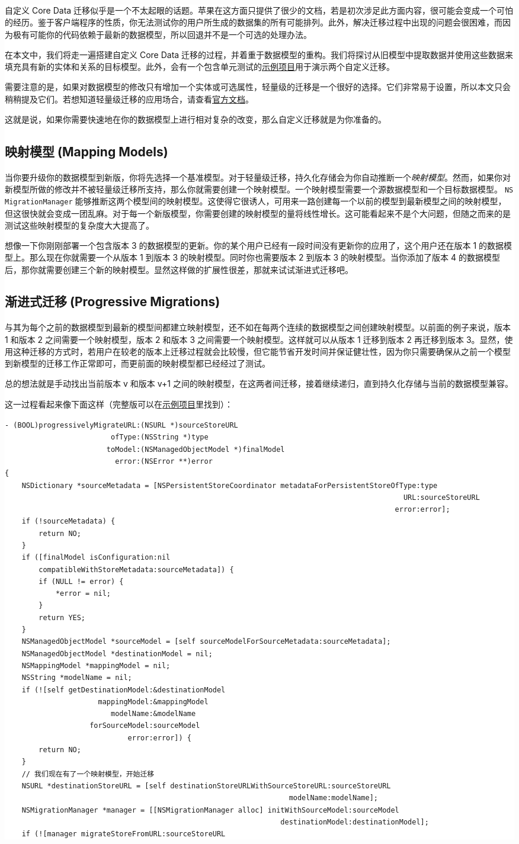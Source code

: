 自定义 Core Data 迁移似乎是一个不太起眼的话题。苹果在这方面只提供了很少的文档，若是初次涉足此方面内容，很可能会变成一个可怕的经历。鉴于客户端程序的性质，你无法测试你的用户所生成的数据集的所有可能排列。此外，解决迁移过程中出现的问题会很困难，而因为极有可能你的代码依赖于最新的数据模型，所以回退并不是一个可选的处理办法。

在本文中，我们将走一遍搭建自定义 Core Data 迁移的过程，并着重于数据模型的重构。我们将探讨从旧模型中提取数据并使用这些数据来填充具有新的实体和关系的目标模型。此外，会有一个包含单元测试的[示例项目](https://github.com/objcio/issue-4-core-data-migration)用于演示两个自定义迁移。

需要注意的是，如果对数据模型的修改只有增加一个实体或可选属性，轻量级的迁移是一个很好的选择。它们非常易于设置，所以本文只会稍稍提及它们。若想知道轻量级迁移的应用场合，请查看[官方文档](https://developer.apple.com/library/ios/documentation/cocoa/conceptual/CoreDataVersioning/Articles/vmLightweightMigration.html)。

这就是说，如果你需要快速地在你的数据模型上进行相对复杂的改变，那么自定义迁移就是为你准备的。

## 映射模型 (Mapping Models)

当你要升级你的数据模型到新版，你将先选择一个基准模型。对于轻量级迁移，持久化存储会为你自动推断一个*映射模型*。然而，如果你对新模型所做的修改并不被轻量级迁移所支持，那么你就需要创建一个映射模型。一个映射模型需要一个源数据模型和一个目标数据模型。 `NSMigrationManager` 能够推断这两个模型间的映射模型。这使得它很诱人，可用来一路创建每一个以前的模型到最新模型之间的映射模型，但这很快就会变成一团乱麻。对于每一个新版模型，你需要创建的映射模型的量将线性增长。这可能看起来不是个大问题，但随之而来的是测试这些映射模型的复杂度大大提高了。

想像一下你刚刚部署一个包含版本 3 的数据模型的更新。你的某个用户已经有一段时间没有更新你的应用了，这个用户还在版本 1 的数据模型上。那么现在你就需要一个从版本 1 到版本 3 的映射模型。同时你也需要版本 2 到版本 3 的映射模型。当你添加了版本 4 的数据模型后，那你就需要创建三个新的映射模型。显然这样做的扩展性很差，那就来试试渐进式迁移吧。

## 渐进式迁移 (Progressive Migrations)

与其为每个之前的数据模型到最新的模型间都建立映射模型，还不如在每两个连续的数据模型之间创建映射模型。以前面的例子来说，版本 1 和版本 2 之间需要一个映射模型，版本 2 和版本 3 之间需要一个映射模型。这样就可以从版本 1 迁移到版本 2 再迁移到版本 3。显然，使用这种迁移的方式时，若用户在较老的版本上迁移过程就会比较慢，但它能节省开发时间并保证健壮性，因为你只需要确保从之前一个模型到新模型的迁移工作正常即可，而更前面的映射模型都已经经过了测试。

总的想法就是手动找出当前版本 v 和版本 v+1 之间的映射模型，在这两者间迁移，接着继续递归，直到持久化存储与当前的数据模型兼容。

这一过程看起来像下面这样（完整版可以在[示例项目](https://github.com/objcio/issue-4-core-data-migration)里找到）：

    - (BOOL)progressivelyMigrateURL:(NSURL *)sourceStoreURL
                             ofType:(NSString *)type
                            toModel:(NSManagedObjectModel *)finalModel
                              error:(NSError **)error
    {
        NSDictionary *sourceMetadata = [NSPersistentStoreCoordinator metadataForPersistentStoreOfType:type
                                                                                                  URL:sourceStoreURL
                                                                                                error:error];
        if (!sourceMetadata) {
            return NO;
        }
        if ([finalModel isConfiguration:nil
            compatibleWithStoreMetadata:sourceMetadata]) {
            if (NULL != error) {
                *error = nil;
            }
            return YES;
        }
        NSManagedObjectModel *sourceModel = [self sourceModelForSourceMetadata:sourceMetadata];
        NSManagedObjectModel *destinationModel = nil;
        NSMappingModel *mappingModel = nil;
        NSString *modelName = nil;
        if (![self getDestinationModel:&destinationModel
                          mappingModel:&mappingModel
                             modelName:&modelName
                        forSourceModel:sourceModel
                                 error:error]) {
            return NO;
        }
        // 我们现在有了一个映射模型，开始迁移
        NSURL *destinationStoreURL = [self destinationStoreURLWithSourceStoreURL:sourceStoreURL
                                                                       modelName:modelName];
        NSMigrationManager *manager = [[NSMigrationManager alloc] initWithSourceModel:sourceModel
                                                                     destinationModel:destinationModel];
        if (![manager migrateStoreFromURL:sourceStoreURL